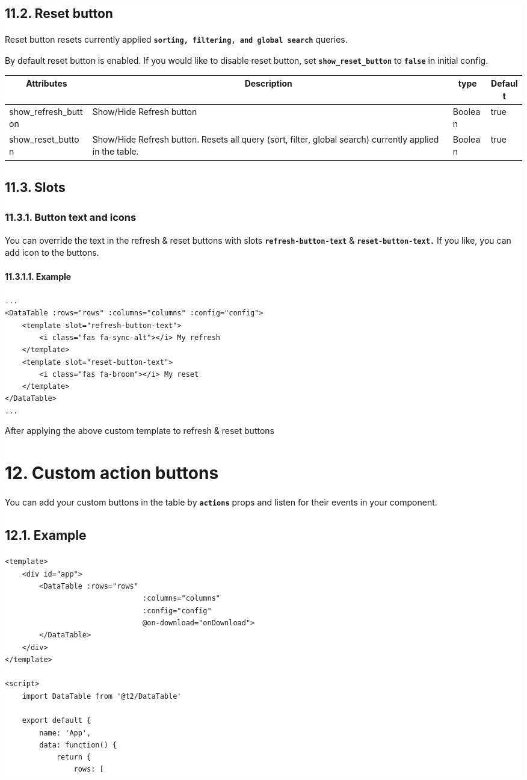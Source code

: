 ## 11.2. Reset button

Reset button resets currently applied **`sorting, filtering, and global search`** queries.

By default reset button is enabled. If you would like to disable reset button, set **`show_reset_button`** to **`false`** in initial config.

| Attributes          | Description                                                                                              | type    | Default |
|---------------------|----------------------------------------------------------------------------------------------------------|---------|---------|
| show_refresh_button | Show/Hide Refresh button                                                                                 | Boolean | true    |
| show_reset_button   | Show/Hide Refresh button. Resets all query (sort, filter, global search) currently applied in the table. | Boolean | true    |

## 11.3. Slots

### 11.3.1. Button text and icons

You can override the text in the refresh & reset buttons with slots **`refresh-button-text`** & **`reset-button-text.`** If you like, you can add icon to the buttons.

#### 11.3.1.1. Example

```vue
...
<DataTable :rows="rows" :columns="columns" :config="config">
    <template slot="refresh-button-text">
        <i class="fas fa-sync-alt"></i> My refresh
    </template>
    <template slot="reset-button-text">
        <i class="fas fa-broom"></i> My reset
    </template>
</DataTable>
...
```

After applying the above custom template to refresh & reset buttons 


# 12. Custom action buttons

You can add your custom buttons in the table by **`actions`** props and listen for their events in your component.

## 12.1. Example

```vue
<template>
    <div id="app">
        <DataTable :rows="rows"
                                :columns="columns"
                                :config="config"
                                @on-download="onDownload">
        </DataTable>
    </div>
</template>

<script>
    import DataTable from '@t2/DataTable'

    export default {
        name: 'App',
        data: function() {
            return {
                rows: [
```